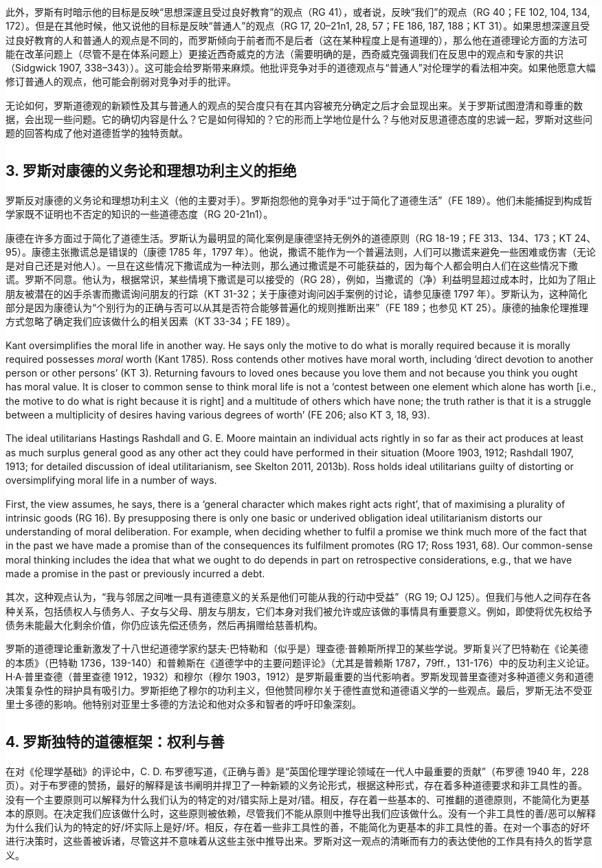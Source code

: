 此外，罗斯有时暗示他的目标是反映“思想深邃且受过良好教育”的观点（RG 41），或者说，反映“我们”的观点（RG 40；FE 102, 104, 134, 172）。但是在其他时候，他又说他的目标是反映“普通人”的观点（RG 17, 20–21n1, 28, 57；FE 186, 187, 188；KT 31）。如果思想深邃且受过良好教育的人和普通人的观点是不同的，而罗斯倾向于前者而不是后者（这在某种程度上是有道理的），那么他在道德理论方面的方法可能在改革问题上（尽管不是在体系问题上）更接近西奇威克的方法（需要明确的是，西奇威克强调我们在反思中的观点和专家的共识（Sidgwick 1907, 338–343））。这可能会给罗斯带来麻烦。他批评竞争对手的道德观点与“普通人”对伦理学的看法相冲突。如果他愿意大幅修订普通人的观点，他可能会削弱对竞争对手的批评。

无论如何，罗斯道德观的新颖性及其与普通人的观点的契合度只有在其内容被充分确定之后才会显现出来。关于罗斯试图澄清和尊重的数据，会出现一些问题。它的确切内容是什么？它是如何得知的？它的形而上学地位是什么？与他对反思道德态度的忠诚一起，罗斯对这些问题的回答构成了他对道德哲学的独特贡献。

## 3. 罗斯对康德的义务论和理想功利主义的拒绝

罗斯反对康德的义务论和理想功利主义（他的主要对手）。罗斯抱怨他的竞争对手“过于简化了道德生活”（FE 189）。他们未能捕捉到构成哲学家既不证明也不否定的知识的一些道德态度（RG 20-21n1）。

康德在许多方面过于简化了道德生活。罗斯认为最明显的简化案例是康德坚持无例外的道德原则（RG 18-19；FE 313、134、173；KT 24、95）。康德主张撒谎总是错误的（康德 1785 年，1797 年）。他说，撒谎不能作为一个普遍法则，人们可以撒谎来避免一些困难或伤害（无论是对自己还是对他人）。一旦在这些情况下撒谎成为一种法则，那么通过撒谎是不可能获益的，因为每个人都会明白人们在这些情况下撒谎。罗斯不同意。他认为，根据常识，某些情境下撒谎是可以接受的（RG 28），例如，当撒谎的（净）利益明显超过成本时，比如为了阻止朋友被潜在的凶手杀害而撒谎询问朋友的行踪（KT 31-32；关于康德对询问凶手案例的讨论，请参见康德 1797 年）。罗斯认为，这种简化部分是因为康德认为“个别行为的正确与否可以从其是否符合能够普遍化的规则推断出来”（FE 189；也参见 KT 25）。康德的抽象伦理推理方式忽略了确定我们应该做什么的相关因素（KT 33-34；FE 189）。

Kant oversimplifies the moral life in another way. He says only the motive to do what is morally required because it is morally required possesses *moral* worth (Kant 1785). Ross contends other motives have moral worth, including ‘direct devotion to another person or other persons’ (KT 3). Returning favours to loved ones because you love them and not because you think you ought has moral value. It is closer to common sense to think moral life is not a ‘contest between one element which alone has worth \[i.e., the motive to do what is right because it is right] and a multitude of others which have none; the truth rather is that it is a struggle between a multiplicity of desires having various degrees of worth’ (FE 206; also KT 3, 18, 93).

The ideal utilitarians Hastings Rashdall and G. E. Moore maintain an individual acts rightly in so far as their act produces at least as much surplus general good as any other act they could have performed in their situation (Moore 1903, 1912; Rashdall 1907, 1913; for detailed discussion of ideal utilitarianism, see Skelton 2011, 2013b). Ross holds ideal utilitarians guilty of distorting or oversimplifying moral life in a number of ways.

First, the view assumes, he says, there is a ‘general character which makes right acts right’, that of maximising a plurality of intrinsic goods (RG 16). By presupposing there is only one basic or underived obligation ideal utilitarianism distorts our understanding of moral deliberation. For example, when deciding whether to fulfil a promise we think much more of the fact that in the past we have made a promise than of the consequences its fulfilment promotes (RG 17; Ross 1931, 68). Our common-sense moral thinking includes the idea that what we ought to do depends in part on retrospective considerations, e.g., that we have made a promise in the past or previously incurred a debt.

其次，这种观点认为，“我与邻居之间唯一具有道德意义的关系是他们可能从我的行动中受益”（RG 19; OJ 125）。但我们与他人之间存在各种关系，包括债权人与债务人、子女与父母、朋友与朋友，它们本身对我们被允许或应该做的事情具有重要意义。例如，即使将优先权给予债务未能最大化剩余价值，你仍应该先偿还债务，然后再捐赠给慈善机构。

罗斯的道德理论重新激发了十八世纪道德学家约瑟夫·巴特勒和（似乎是）理查德·普赖斯所捍卫的某些学说。罗斯复兴了巴特勒在《论美德的本质》（巴特勒 1736，139-140）和普赖斯在《道德学中的主要问题评论》（尤其是普赖斯 1787，79ff.，131-176）中的反功利主义论证。H·A·普里查德（普里查德 1912，1932）和穆尔（穆尔 1903，1912）是罗斯最重要的当代影响者。罗斯发现普里查德对多种道德义务和道德决策复杂性的辩护具有吸引力。罗斯拒绝了穆尔的功利主义，但他赞同穆尔关于德性直觉和道德语义学的一些观点。最后，罗斯无法不受亚里士多德的影响。他特别对亚里士多德的方法论和他对众多和智者的呼吁印象深刻。

## 4. 罗斯独特的道德框架：权利与善

在对《伦理学基础》的评论中，C. D. 布罗德写道，《正确与善》是“英国伦理学理论领域在一代人中最重要的贡献”（布罗德 1940 年，228 页）。对于布罗德的赞扬，最好的解释是该书阐明并捍卫了一种新颖的义务论形式，根据这种形式，存在着多种道德要求和非工具性的善。没有一个主要原则可以解释为什么我们认为的特定的对/错实际上是对/错。相反，存在着一些基本的、可推翻的道德原则，不能简化为更基本的原则。在决定我们应该做什么时，这些原则被依赖，尽管我们不能从原则中推导出我们应该做什么。没有一个非工具性的善/恶可以解释为什么我们认为的特定的好/坏实际上是好/坏。相反，存在着一些非工具性的善，不能简化为更基本的非工具性的善。在对一个事态的好坏进行决策时，这些善被诉诸，尽管这并不意味着从这些主张中推导出来。罗斯对这一观点的清晰而有力的表达使他的工作具有持久的哲学意义。
